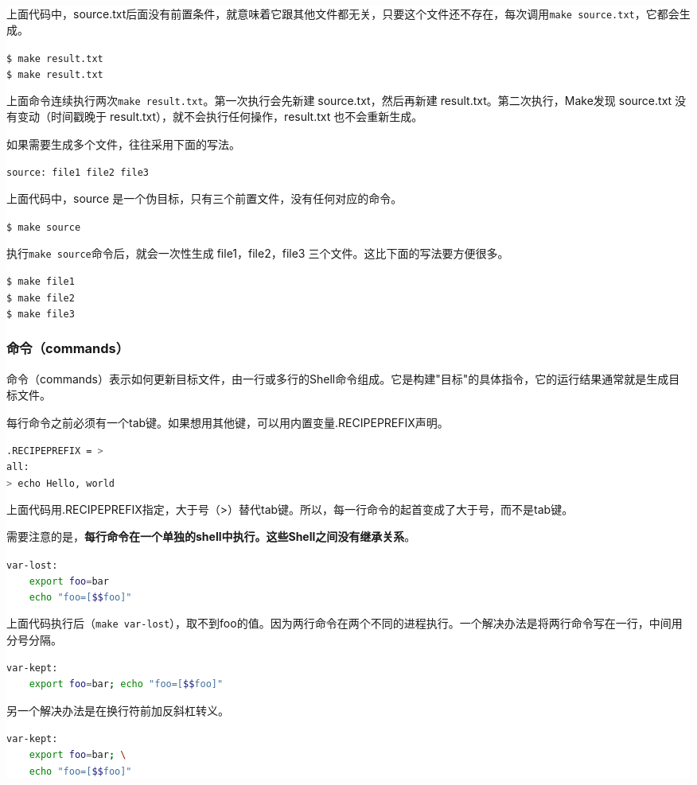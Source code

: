 上面代码中，source.txt后面没有前置条件，就意味着它跟其他文件都无关，只要这个文件还不存在，每次调用`make source.txt`，它都会生成。

```bash
$ make result.txt
$ make result.txt
```

上面命令连续执行两次`make result.txt`。第一次执行会先新建 source.txt，然后再新建 result.txt。第二次执行，Make发现 source.txt 没有变动（时间戳晚于 result.txt），就不会执行任何操作，result.txt 也不会重新生成。

如果需要生成多个文件，往往采用下面的写法。

```bash
source: file1 file2 file3
```

上面代码中，source 是一个伪目标，只有三个前置文件，没有任何对应的命令。

```bash
$ make source
```

执行`make source`命令后，就会一次性生成 file1，file2，file3 三个文件。这比下面的写法要方便很多。

```bash
$ make file1
$ make file2
$ make file3
```

### 命令（commands）

命令（commands）表示如何更新目标文件，由一行或多行的Shell命令组成。它是构建"目标"的具体指令，它的运行结果通常就是生成目标文件。

每行命令之前必须有一个tab键。如果想用其他键，可以用内置变量.RECIPEPREFIX声明。

```bash
.RECIPEPREFIX = >
all:
> echo Hello, world
```

上面代码用.RECIPEPREFIX指定，大于号（>）替代tab键。所以，每一行命令的起首变成了大于号，而不是tab键。

需要注意的是，**每行命令在一个单独的shell中执行。这些Shell之间没有继承关系**。

```bash
var-lost:
    export foo=bar
    echo "foo=[$$foo]"
```

上面代码执行后（`make var-lost`），取不到foo的值。因为两行命令在两个不同的进程执行。一个解决办法是将两行命令写在一行，中间用分号分隔。

```bash
var-kept:
    export foo=bar; echo "foo=[$$foo]"
```

另一个解决办法是在换行符前加反斜杠转义。

```bash
var-kept:
    export foo=bar; \
    echo "foo=[$$foo]"
```
